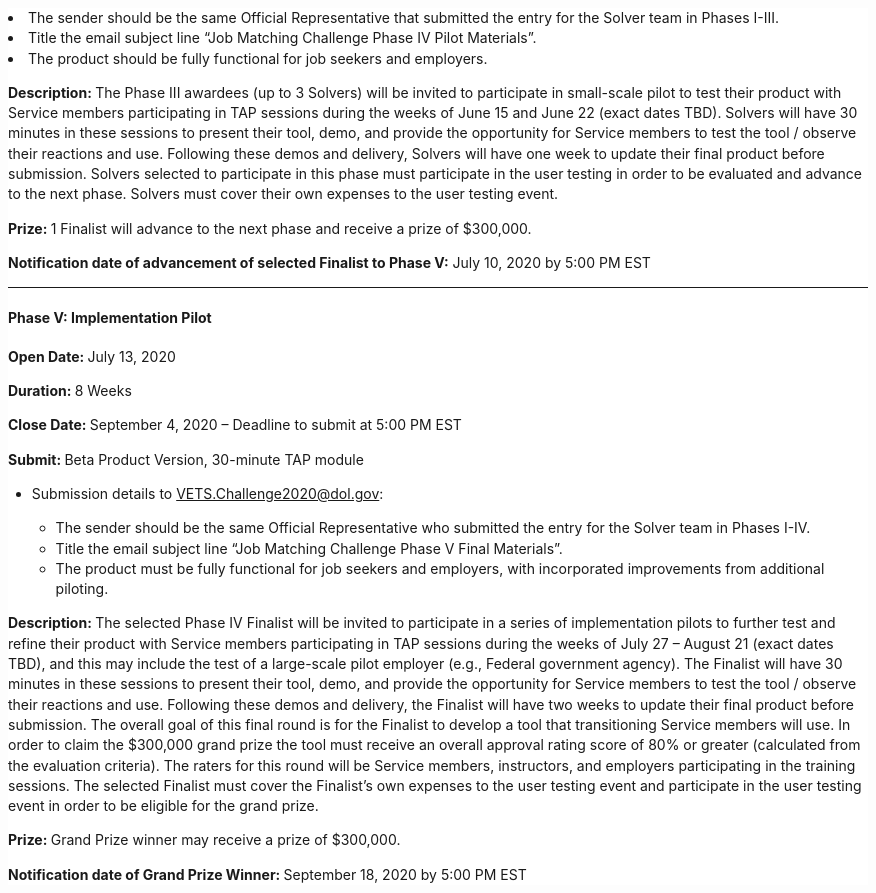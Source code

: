   <li>The sender should be the same Official Representative that submitted the entry for the Solver team in Phases I-III.</li>
  <li>Title the email subject line “Job Matching Challenge Phase IV Pilot Materials”.</li>
  <li>The product should be fully functional for job seekers and employers.</li>
 </ul>
</ul>
<p><strong>Description: </strong>The Phase III awardees (up to 3 Solvers) will be invited to participate in small-scale pilot to test their product with Service members participating in TAP sessions during the weeks of June 15 and June 22 (exact dates TBD). Solvers will have 30 minutes in these sessions to present their tool, demo, and provide the opportunity for Service members to test the tool / observe their reactions and use. Following these demos and delivery, Solvers will have one week to update their final product before submission. Solvers selected to participate in this phase must participate in the user testing in order to be evaluated and advance to the next phase. Solvers must cover their own expenses to the user testing event.</p>
<p><strong>Prize: </strong>1 Finalist will advance to the next phase and receive a prize of $300,000. </p>
<p><strong>Notification date of advancement of selected Finalist to Phase V:</strong> July 10, 2020 by 5:00 PM EST</p>
<hr>
<h4>Phase V: Implementation Pilot </h4>
<p><strong>Open Date: </strong>July 13, 2020</p>
<p><strong>Duration: </strong>8 Weeks</p>
<p><strong>Close Date: </strong>September 4, 2020 – Deadline to submit at 5:00 PM EST</p>
<p><strong>Submit: </strong>Beta Product Version, 30-minute TAP module</p>
<ul>
 <li>Submission details to <a href="mailto:VETS.Challenge2020@dol.gov" target="_blank" rel="noopener">VETS.Challenge2020@dol.gov</a>:</li> 
<ul>
 <li>The sender should be the same Official Representative who submitted the entry for the Solver team in Phases I-IV.</li>
<li>Title the email subject line “Job Matching Challenge Phase V Final Materials”.</li>
<li>The product must be fully functional for job seekers and employers, with incorporated improvements from additional piloting.</li>
 </ul>
 </ul>
<p><strong>Description: </strong>The selected Phase IV Finalist will be invited to participate in a series of implementation pilots to further test and refine their product with Service members participating in TAP sessions during the weeks of July 27 – August 21 (exact dates TBD), and this may include the test of a large-scale pilot employer (e.g., Federal government agency). The Finalist will have 30 minutes in these sessions to present their tool, demo, and provide the opportunity for Service members to test the tool / observe their reactions and use. Following these demos and delivery, the Finalist will have two weeks to update their final product before submission. The overall goal of this final round is for the Finalist to develop a tool that transitioning Service members will use. In order to claim the $300,000 grand prize the tool must receive an overall approval rating score of 80% or greater (calculated from the evaluation criteria). The raters for this round will be Service members, instructors, and employers participating in the training sessions. The selected Finalist must cover the Finalist’s own expenses to the user testing event and participate in the user testing event in order to be eligible for the grand prize.</p>
 <p><strong>Prize: </strong>Grand Prize winner may receive a prize of $300,000.</p> 
 <p><strong>Notification date of Grand Prize Winner: </strong>September 18, 2020 by 5:00 PM EST</p>
